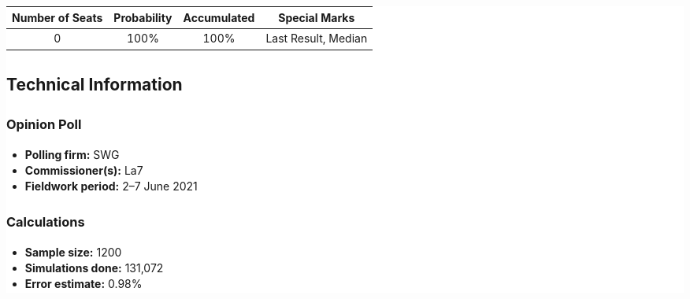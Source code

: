 | Number of Seats | Probability | Accumulated | Special Marks |
|:---------------:|:-----------:|:-----------:|:-------------:|
| 0 | 100% | 100% | Last Result, Median |


## Technical Information

### Opinion Poll

+ **Polling firm:** SWG
+ **Commissioner(s):** La7
+ **Fieldwork period:** 2–7 June 2021

### Calculations

+ **Sample size:** 1200
+ **Simulations done:** 131,072
+ **Error estimate:** 0.98%

